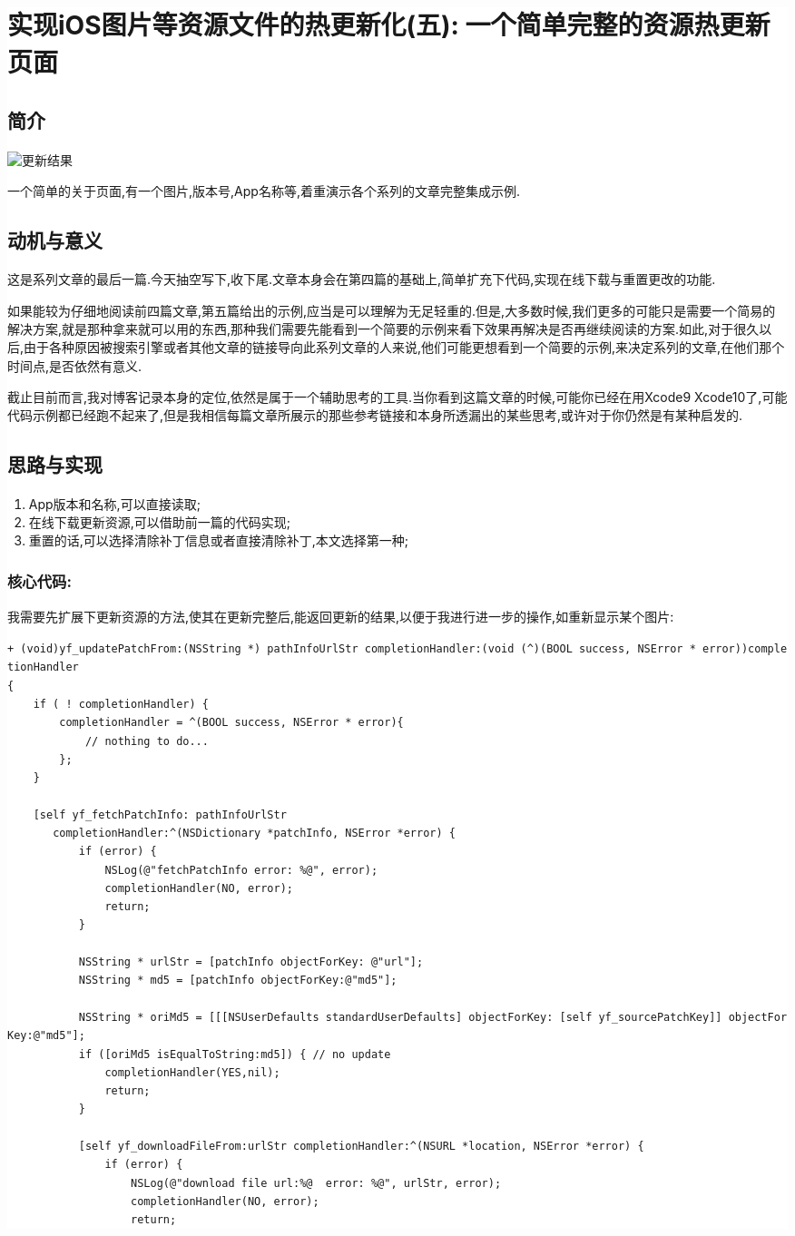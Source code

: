# 实现iOS图片等资源文件的热更新化(五): 一个简单完整的资源热更新页面

## 简介

![更新结果](https://github.com/ios122/ios_assets_hot_update/blob/master/imgs/ios_assets_hot_update_5/01.png?raw=true)


一个简单的关于页面,有一个图片,版本号,App名称等,着重演示各个系列的文章完整集成示例.

## 动机与意义

这是系列文章的最后一篇.今天抽空写下,收下尾.文章本身会在第四篇的基础上,简单扩充下代码,实现在线下载与重置更改的功能.

如果能较为仔细地阅读前四篇文章,第五篇给出的示例,应当是可以理解为无足轻重的.但是,大多数时候,我们更多的可能只是需要一个简易的解决方案,就是那种拿来就可以用的东西,那种我们需要先能看到一个简要的示例来看下效果再解决是否再继续阅读的方案.如此,对于很久以后,由于各种原因被搜索引擎或者其他文章的链接导向此系列文章的人来说,他们可能更想看到一个简要的示例,来决定系列的文章,在他们那个时间点,是否依然有意义.

截止目前而言,我对博客记录本身的定位,依然是属于一个辅助思考的工具.当你看到这篇文章的时候,可能你已经在用Xcode9 Xcode10了,可能代码示例都已经跑不起来了,但是我相信每篇文章所展示的那些参考链接和本身所透漏出的某些思考,或许对于你仍然是有某种启发的.

## 思路与实现

1. App版本和名称,可以直接读取;
2. 在线下载更新资源,可以借助前一篇的代码实现;
3. 重置的话,可以选择清除补丁信息或者直接清除补丁,本文选择第一种;

### 核心代码:

我需要先扩展下更新资源的方法,使其在更新完整后,能返回更新的结果,以便于我进行进一步的操作,如重新显示某个图片:

```objc
+ (void)yf_updatePatchFrom:(NSString *) pathInfoUrlStr completionHandler:(void (^)(BOOL success, NSError * error))completionHandler
{
    if ( ! completionHandler) {
        completionHandler = ^(BOOL success, NSError * error){
            // nothing to do...
        };
    }

    [self yf_fetchPatchInfo: pathInfoUrlStr
       completionHandler:^(NSDictionary *patchInfo, NSError *error) {
           if (error) {
               NSLog(@"fetchPatchInfo error: %@", error);
               completionHandler(NO, error);
               return;
           }

           NSString * urlStr = [patchInfo objectForKey: @"url"];
           NSString * md5 = [patchInfo objectForKey:@"md5"];

           NSString * oriMd5 = [[[NSUserDefaults standardUserDefaults] objectForKey: [self yf_sourcePatchKey]] objectForKey:@"md5"];
           if ([oriMd5 isEqualToString:md5]) { // no update
               completionHandler(YES,nil);
               return;
           }

           [self yf_downloadFileFrom:urlStr completionHandler:^(NSURL *location, NSError *error) {
               if (error) {
                   NSLog(@"download file url:%@  error: %@", urlStr, error);
                   completionHandler(NO, error);
                   return;
```